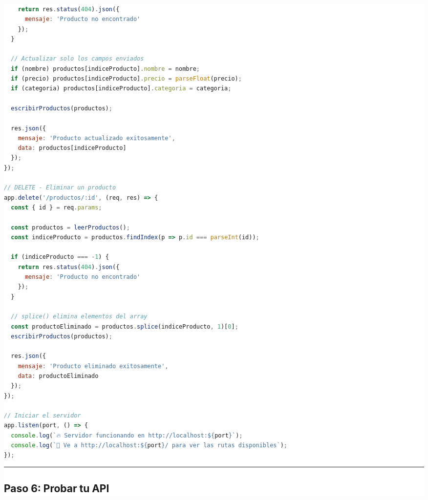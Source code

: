 ```javascript
    return res.status(404).json({
      mensaje: 'Producto no encontrado'
    });
  }
  
  // Actualizar solo los campos enviados
  if (nombre) productos[indiceProducto].nombre = nombre;
  if (precio) productos[indiceProducto].precio = parseFloat(precio);
  if (categoria) productos[indiceProducto].categoria = categoria;
  
  escribirProductos(productos);
  
  res.json({
    mensaje: 'Producto actualizado exitosamente',
    data: productos[indiceProducto]
  });
});

// DELETE - Eliminar un producto
app.delete('/productos/:id', (req, res) => {
  const { id } = req.params;
  
  const productos = leerProductos();
  const indiceProducto = productos.findIndex(p => p.id === parseInt(id));
  
  if (indiceProducto === -1) {
    return res.status(404).json({
      mensaje: 'Producto no encontrado'
    });
  }
  
  // splice() elimina elementos del array
  const productoEliminado = productos.splice(indiceProducto, 1)[0];
  escribirProductos(productos);
  
  res.json({
    mensaje: 'Producto eliminado exitosamente',
    data: productoEliminado
  });
});

// Iniciar el servidor
app.listen(port, () => {
  console.log(`🔥 Servidor funcionando en http://localhost:${port}`);
  console.log(`📖 Ve a http://localhost:${port}/ para ver las rutas disponibles`);
});
```

---

## Paso 6: Probar tu API
